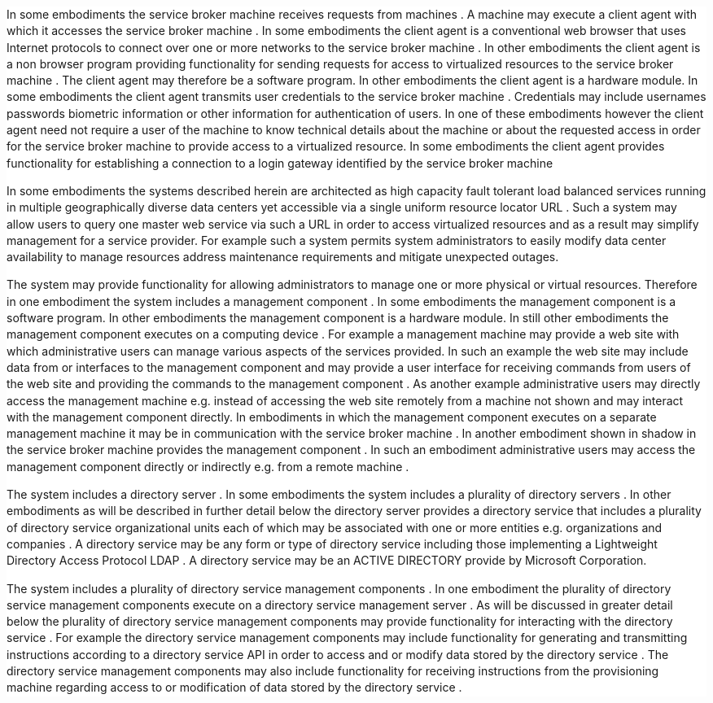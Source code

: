 In some embodiments the service broker machine receives requests from machines . A machine may execute a client agent with which it accesses the service broker machine . In some embodiments the client agent is a conventional web browser that uses Internet protocols to connect over one or more networks to the service broker machine . In other embodiments the client agent is a non browser program providing functionality for sending requests for access to virtualized resources to the service broker machine . The client agent may therefore be a software program. In other embodiments the client agent is a hardware module. In some embodiments the client agent transmits user credentials to the service broker machine . Credentials may include usernames passwords biometric information or other information for authentication of users. In one of these embodiments however the client agent need not require a user of the machine to know technical details about the machine or about the requested access in order for the service broker machine to provide access to a virtualized resource. In some embodiments the client agent provides functionality for establishing a connection to a login gateway identified by the service broker machine

In some embodiments the systems described herein are architected as high capacity fault tolerant load balanced services running in multiple geographically diverse data centers yet accessible via a single uniform resource locator URL . Such a system may allow users to query one master web service via such a URL in order to access virtualized resources and as a result may simplify management for a service provider. For example such a system permits system administrators to easily modify data center availability to manage resources address maintenance requirements and mitigate unexpected outages.

The system may provide functionality for allowing administrators to manage one or more physical or virtual resources. Therefore in one embodiment the system includes a management component . In some embodiments the management component is a software program. In other embodiments the management component is a hardware module. In still other embodiments the management component executes on a computing device . For example a management machine may provide a web site with which administrative users can manage various aspects of the services provided. In such an example the web site may include data from or interfaces to the management component and may provide a user interface for receiving commands from users of the web site and providing the commands to the management component . As another example administrative users may directly access the management machine e.g. instead of accessing the web site remotely from a machine not shown and may interact with the management component directly. In embodiments in which the management component executes on a separate management machine it may be in communication with the service broker machine . In another embodiment shown in shadow in the service broker machine provides the management component . In such an embodiment administrative users may access the management component directly or indirectly e.g. from a remote machine .

The system includes a directory server . In some embodiments the system includes a plurality of directory servers . In other embodiments as will be described in further detail below the directory server provides a directory service that includes a plurality of directory service organizational units each of which may be associated with one or more entities e.g. organizations and companies . A directory service may be any form or type of directory service including those implementing a Lightweight Directory Access Protocol LDAP . A directory service may be an ACTIVE DIRECTORY provide by Microsoft Corporation.

The system includes a plurality of directory service management components . In one embodiment the plurality of directory service management components execute on a directory service management server . As will be discussed in greater detail below the plurality of directory service management components may provide functionality for interacting with the directory service . For example the directory service management components may include functionality for generating and transmitting instructions according to a directory service API in order to access and or modify data stored by the directory service . The directory service management components may also include functionality for receiving instructions from the provisioning machine regarding access to or modification of data stored by the directory service .
